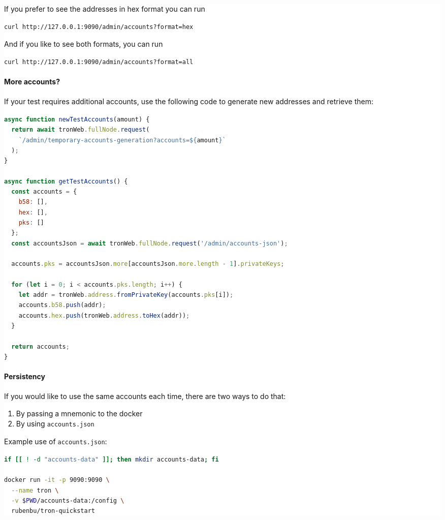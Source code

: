 If you prefer to see the addresses in hex format you can run

```
curl http://127.0.0.1:9090/admin/accounts?format=hex
```

And if you like to see both formats, you can run

```
curl http://127.0.0.1:9090/admin/accounts?format=all
```

#### More accounts?

If your test requires additional accounts, use the following code to generate new addresses and retrieve them:

```javascript
async function newTestAccounts(amount) {
  return await tronWeb.fullNode.request(
    `/admin/temporary-accounts-generation?accounts=${amount}`
  );
}

async function getTestAccounts() {
  const accounts = {
    b58: [],
    hex: [],
    pks: []
  };
  const accountsJson = await tronWeb.fullNode.request('/admin/accounts-json');

  accounts.pks = accountsJson.more[accountsJson.more.length - 1].privateKeys;

  for (let i = 0; i < accounts.pks.length; i++) {
    let addr = tronWeb.address.fromPrivateKey(accounts.pks[i]);
    accounts.b58.push(addr);
    accounts.hex.push(tronWeb.address.toHex(addr));
  }

  return accounts;
}
```

#### Persistency

If you would like to use the same accounts each time, there are two ways to do that:

1. By passing a mnemonic to the docker
2. By using `accounts.json`

Example use of `accounts.json`:

```sh
if [[ ! -d "accounts-data" ]]; then mkdir accounts-data; fi

docker run -it -p 9090:9090 \
  --name tron \
  -v $PWD/accounts-data:/config \
  rubenbu/tron-quickstart
```
